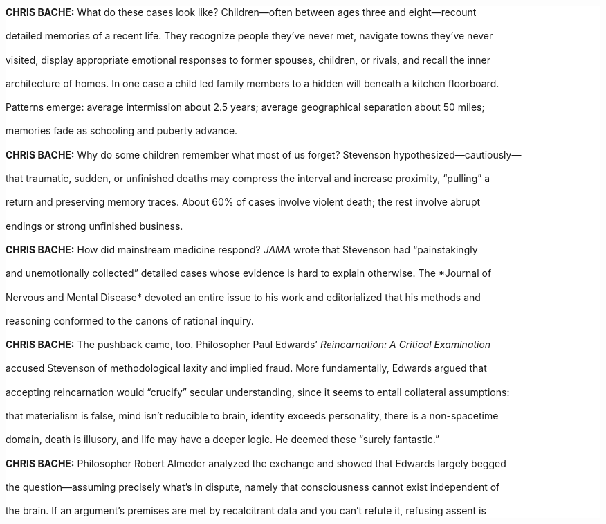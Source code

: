 **CHRIS BACHE:** What do these cases look like? Children—often between ages three and eight—recount

detailed memories of a recent life. They recognize people they’ve never met, navigate towns they’ve never

visited, display appropriate emotional responses to former spouses, children, or rivals, and recall the inner

architecture of homes. In one case a child led family members to a hidden will beneath a kitchen floorboard.

Patterns emerge: average intermission about 2.5 years; average geographical separation about 50 miles;

memories fade as schooling and puberty advance.

**CHRIS BACHE:** Why do some children remember what most of us forget? Stevenson hypothesized—cautiously—

that traumatic, sudden, or unfinished deaths may compress the interval and increase proximity, “pulling” a

return and preserving memory traces. About 60% of cases involve violent death; the rest involve abrupt

endings or strong unfinished business.

**CHRIS BACHE:** How did mainstream medicine respond? *JAMA* wrote that Stevenson had “painstakingly

and unemotionally collected” detailed cases whose evidence is hard to explain otherwise. The *Journal of

Nervous and Mental Disease* devoted an entire issue to his work and editorialized that his methods and

reasoning conformed to the canons of rational inquiry.

**CHRIS BACHE:** The pushback came, too. Philosopher Paul Edwards’ *Reincarnation: A Critical Examination*

accused Stevenson of methodological laxity and implied fraud. More fundamentally, Edwards argued that

accepting reincarnation would “crucify” secular understanding, since it seems to entail collateral assumptions:

that materialism is false, mind isn’t reducible to brain, identity exceeds personality, there is a non-spacetime

domain, death is illusory, and life may have a deeper logic. He deemed these “surely fantastic.”

**CHRIS BACHE:** Philosopher Robert Almeder analyzed the exchange and showed that Edwards largely begged

the question—assuming precisely what’s in dispute, namely that consciousness cannot exist independent of

the brain. If an argument’s premises are met by recalcitrant data and you can’t refute it, refusing assent is
